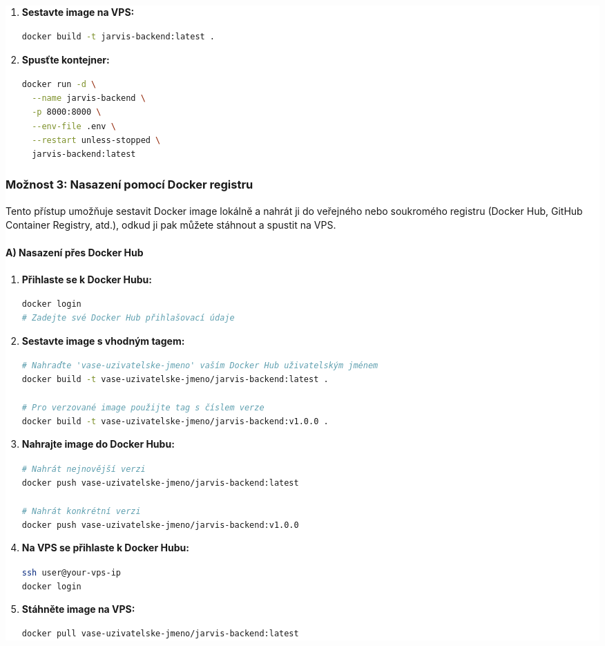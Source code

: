 1. **Sestavte image na VPS:**
   ```bash
   docker build -t jarvis-backend:latest .
   ```

2. **Spusťte kontejner:**
   ```bash
   docker run -d \
     --name jarvis-backend \
     -p 8000:8000 \
     --env-file .env \
     --restart unless-stopped \
     jarvis-backend:latest
   ```

### Možnost 3: Nasazení pomocí Docker registru

Tento přístup umožňuje sestavit Docker image lokálně a nahrát ji do veřejného nebo soukromého registru (Docker Hub, GitHub Container Registry, atd.), odkud ji pak můžete stáhnout a spustit na VPS.

#### A) Nasazení přes Docker Hub

1. **Přihlaste se k Docker Hubu:**
   ```bash
   docker login
   # Zadejte své Docker Hub přihlašovací údaje
   ```

2. **Sestavte image s vhodným tagem:**
   ```bash
   # Nahraďte 'vase-uzivatelske-jmeno' vaším Docker Hub uživatelským jménem
   docker build -t vase-uzivatelske-jmeno/jarvis-backend:latest .
   
   # Pro verzované image použijte tag s číslem verze
   docker build -t vase-uzivatelske-jmeno/jarvis-backend:v1.0.0 .
   ```

3. **Nahrajte image do Docker Hubu:**
   ```bash
   # Nahrát nejnovější verzi
   docker push vase-uzivatelske-jmeno/jarvis-backend:latest
   
   # Nahrát konkrétní verzi
   docker push vase-uzivatelske-jmeno/jarvis-backend:v1.0.0
   ```

4. **Na VPS se přihlaste k Docker Hubu:**
   ```bash
   ssh user@your-vps-ip
   docker login
   ```

5. **Stáhněte image na VPS:**
   ```bash
   docker pull vase-uzivatelske-jmeno/jarvis-backend:latest
   ```
